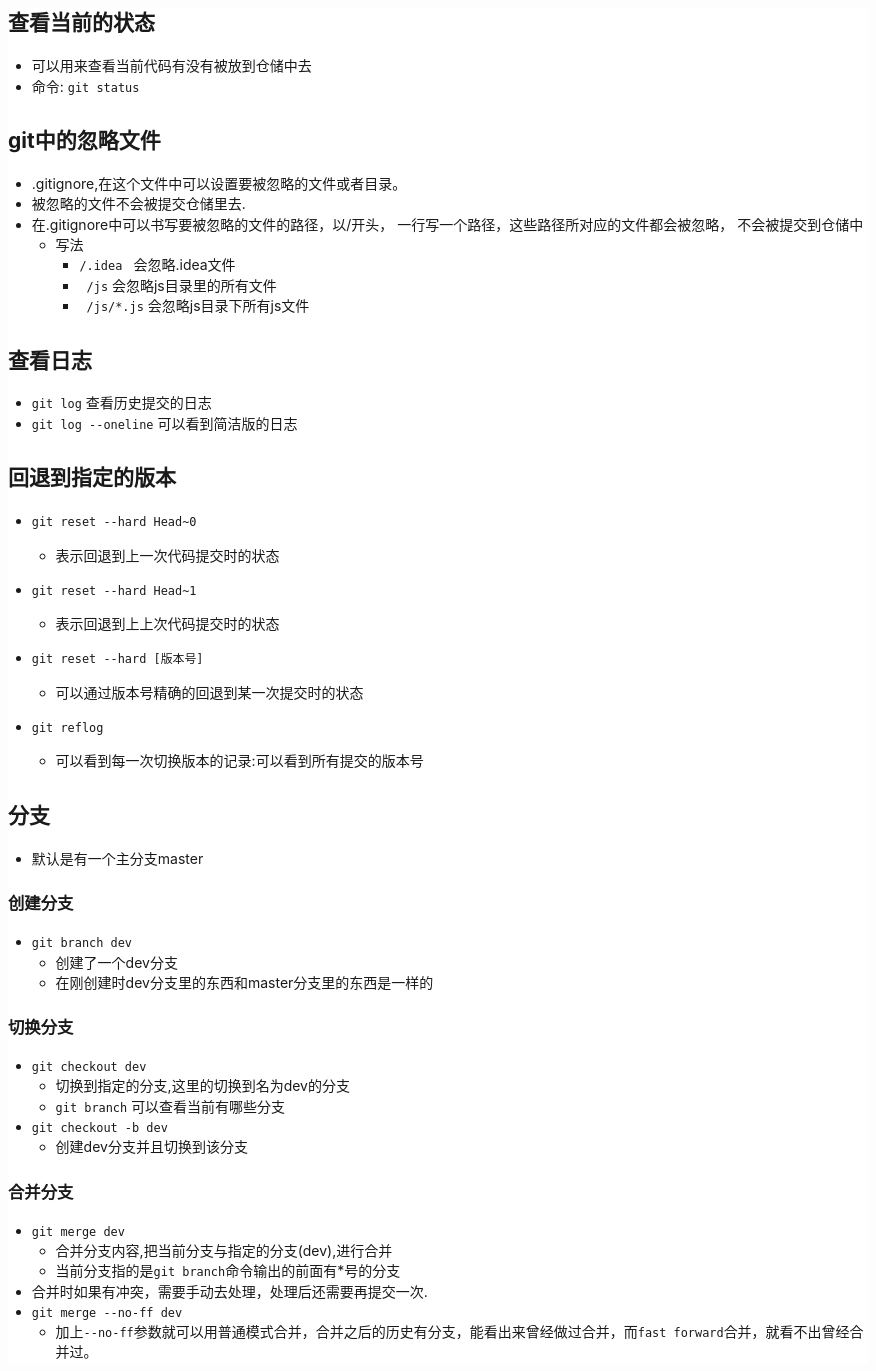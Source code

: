 ## 查看当前的状态
- 可以用来查看当前代码有没有被放到仓储中去
- 命令: `git status`

## git中的忽略文件
- .gitignore,在这个文件中可以设置要被忽略的文件或者目录。
- 被忽略的文件不会被提交仓储里去.
- 在.gitignore中可以书写要被忽略的文件的路径，以/开头，
    一行写一个路径，这些路径所对应的文件都会被忽略，
    不会被提交到仓储中
    + 写法
        * ` /.idea  ` 会忽略.idea文件
        * ` /js`      会忽略js目录里的所有文件
        * ` /js/*.js` 会忽略js目录下所有js文件

## 查看日志
- `git log` 查看历史提交的日志
- `git log --oneline` 可以看到简洁版的日志

## 回退到指定的版本
- `git reset --hard Head~0`
    + 表示回退到上一次代码提交时的状态
- `git reset --hard Head~1`
    + 表示回退到上上次代码提交时的状态

- `git reset --hard [版本号]`
    + 可以通过版本号精确的回退到某一次提交时的状态

- `git reflog`
  + 可以看到每一次切换版本的记录:可以看到所有提交的版本号

## 分支
- 默认是有一个主分支master

### 创建分支
- `git branch dev`
    + 创建了一个dev分支
    + 在刚创建时dev分支里的东西和master分支里的东西是一样的

### 切换分支
- `git checkout dev`
    + 切换到指定的分支,这里的切换到名为dev的分支
    + `git branch` 可以查看当前有哪些分支
- `git checkout -b dev` 
    - 创建dev分支并且切换到该分支


### 合并分支
- `git merge dev`
    + 合并分支内容,把当前分支与指定的分支(dev),进行合并
    + 当前分支指的是`git branch`命令输出的前面有*号的分支
- 合并时如果有冲突，需要手动去处理，处理后还需要再提交一次.
- `git merge --no-ff dev`
    - 加上`--no-ff`参数就可以用普通模式合并，合并之后的历史有分支，能看出来曾经做过合并，而`fast forward`合并，就看不出曾经合并过。
